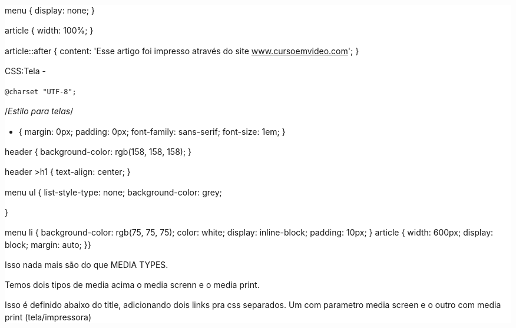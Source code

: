 menu {
    display: none;
}

article {
    width: 100%;
}

article::after {
    content: 'Esse artigo foi impresso através do site www.cursoemvideo.com';
}

CSS:Tela - 

    @charset "UTF-8";

/*Estilo para telas*/

* {
    margin: 0px;
    padding: 0px;
    font-family: sans-serif;
    font-size: 1em;
}

header {
    background-color: rgb(158, 158, 158);
}

header >h1 {
    text-align: center;
}

menu ul {
    list-style-type: none;
    background-color: grey;

}

menu li {
    background-color: rgb(75, 75, 75);
    color: white;
    display: inline-block;
    padding: 10px;
}
article {
    width: 600px;
    display: block;
    margin: auto;
}}

Isso nada mais são do que MEDIA TYPES.

Temos dois tipos de media acima o media screnn e o media print.

Isso é definido abaixo do title, adicionando dois links pra css separados.
Um com parametro media screen e o outro com media print (tela/impressora)
